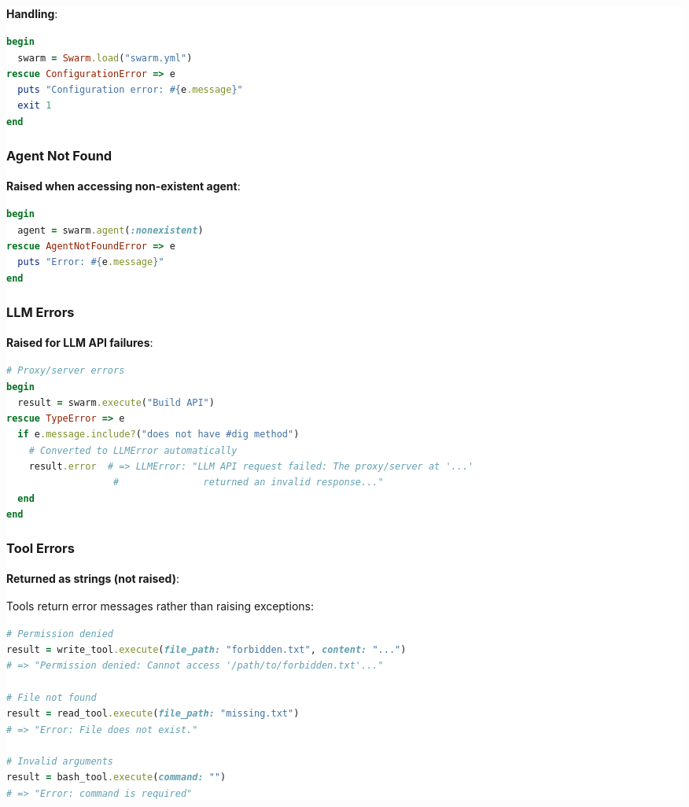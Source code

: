 **Handling**:
```ruby
begin
  swarm = Swarm.load("swarm.yml")
rescue ConfigurationError => e
  puts "Configuration error: #{e.message}"
  exit 1
end
```

### Agent Not Found

**Raised when accessing non-existent agent**:

```ruby
begin
  agent = swarm.agent(:nonexistent)
rescue AgentNotFoundError => e
  puts "Error: #{e.message}"
end
```

### LLM Errors

**Raised for LLM API failures**:

```ruby
# Proxy/server errors
begin
  result = swarm.execute("Build API")
rescue TypeError => e
  if e.message.include?("does not have #dig method")
    # Converted to LLMError automatically
    result.error  # => LLMError: "LLM API request failed: The proxy/server at '...'
                   #               returned an invalid response..."
  end
end
```

### Tool Errors

**Returned as strings (not raised)**:

Tools return error messages rather than raising exceptions:

```ruby
# Permission denied
result = write_tool.execute(file_path: "forbidden.txt", content: "...")
# => "Permission denied: Cannot access '/path/to/forbidden.txt'..."

# File not found
result = read_tool.execute(file_path: "missing.txt")
# => "Error: File does not exist."

# Invalid arguments
result = bash_tool.execute(command: "")
# => "Error: command is required"
```
